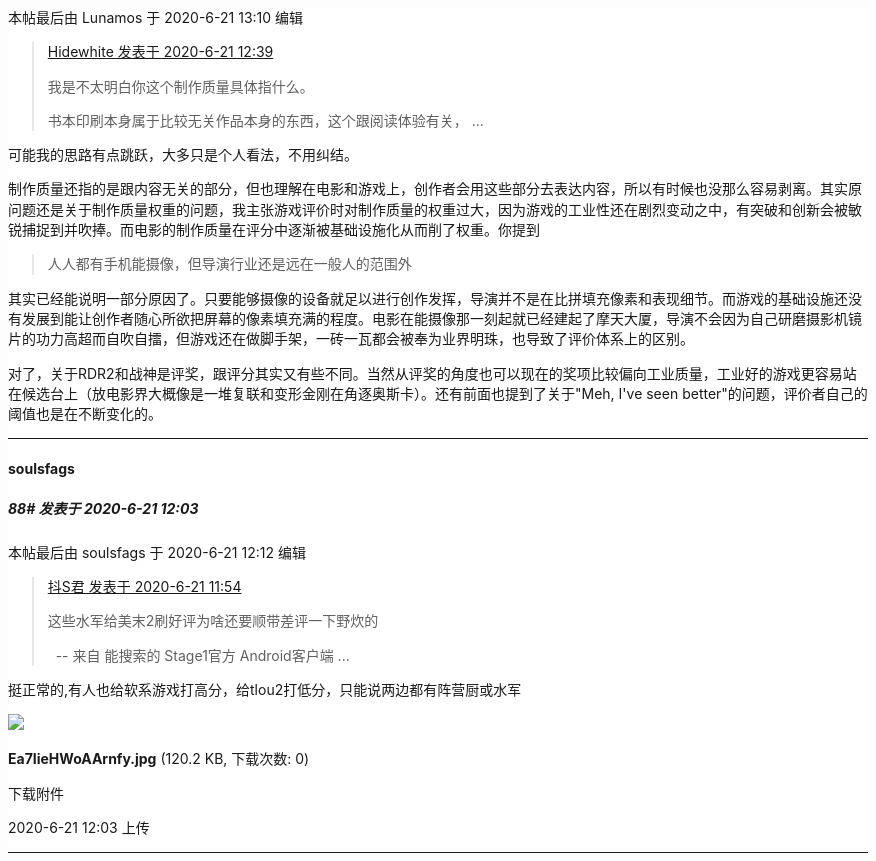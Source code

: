 

 本帖最后由 Lunamos 于 2020-6-21 13:10 编辑 
<blockquote><a href="httphttps://bbs.saraba1st.com/2b/forum.php?mod=redirect&amp;goto=findpost&amp;pid=47887471&amp;ptid=1943015" target="_blank">Hidewhite 发表于 2020-6-21 12:39</a>

我是不太明白你这个制作质量具体指什么。

书本印刷本身属于比较无关作品本身的东西，这个跟阅读体验有关， ...</blockquote>
可能我的思路有点跳跃，大多只是个人看法，不用纠结。

制作质量还指的是跟内容无关的部分，但也理解在电影和游戏上，创作者会用这些部分去表达内容，所以有时候也没那么容易剥离。其实原问题还是关于制作质量权重的问题，我主张游戏评价时对制作质量的权重过大，因为游戏的工业性还在剧烈变动之中，有突破和创新会被敏锐捕捉到并吹捧。而电影的制作质量在评分中逐渐被基础设施化从而削了权重。你提到 <blockquote>人人都有手机能摄像，但导演行业还是远在一般人的范围外</blockquote>
其实已经能说明一部分原因了。只要能够摄像的设备就足以进行创作发挥，导演并不是在比拼填充像素和表现细节。而游戏的基础设施还没有发展到能让创作者随心所欲把屏幕的像素填充满的程度。电影在能摄像那一刻起就已经建起了摩天大厦，导演不会因为自己研磨摄影机镜片的功力高超而自吹自擂，但游戏还在做脚手架，一砖一瓦都会被奉为业界明珠，也导致了评价体系上的区别。

对了，关于RDR2和战神是评奖，跟评分其实又有些不同。当然从评奖的角度也可以现在的奖项比较偏向工业质量，工业好的游戏更容易站在候选台上（放电影界大概像是一堆复联和变形金刚在角逐奥斯卡）。还有前面也提到了关于"Meh, I've seen better"的问题，评价者自己的阈值也是在不断变化的。








*****

####  soulsfags  
##### 88#       发表于 2020-6-21 12:03



 本帖最后由 soulsfags 于 2020-6-21 12:12 编辑 
<blockquote><a href="httphttps://bbs.saraba1st.com/2b/forum.php?mod=redirect&amp;goto=findpost&amp;pid=47887651&amp;ptid=1943015" target="_blank">抖S君 发表于 2020-6-21 11:54</a>

这些水军给美末2刷好评为啥还要顺带差评一下野炊的


  -- 来自 能搜索的 Stage1官方 Android客户端 ...</blockquote>
挺正常的,有人也给软系游戏打高分，给tlou2打低分，只能说两边都有阵营厨或水军

<img src="https://img.saraba1st.com/forum/202006/21/120322szw7ddj54tww4vss.jpg" referrerpolicy="no-referrer">


<strong>Ea7IieHWoAArnfy.jpg</strong> (120.2 KB, 下载次数: 0)

下载附件

2020-6-21 12:03 上传













*****
